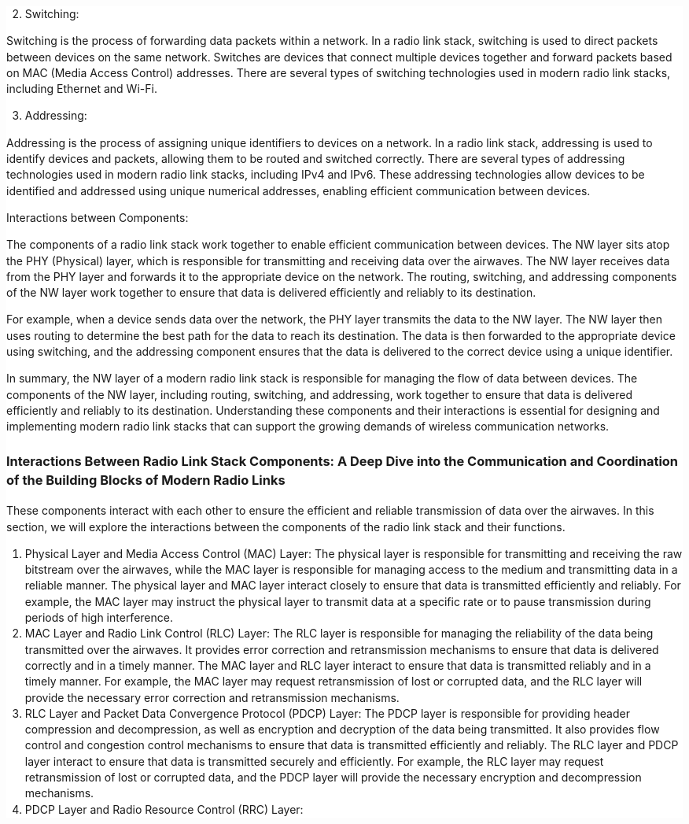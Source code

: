 2. Switching:

Switching is the process of forwarding data packets within a network. In a radio link stack, switching is used to direct packets between devices on the same network. Switches are devices that connect multiple devices together and forward packets based on MAC (Media Access Control) addresses. There are several types of switching technologies used in modern radio link stacks, including Ethernet and Wi-Fi.

3. Addressing:

Addressing is the process of assigning unique identifiers to devices on a network. In a radio link stack, addressing is used to identify devices and packets, allowing them to be routed and switched correctly. There are several types of addressing technologies used in modern radio link stacks, including IPv4 and IPv6. These addressing technologies allow devices to be identified and addressed using unique numerical addresses, enabling efficient communication between devices.

Interactions between Components:

The components of a radio link stack work together to enable efficient communication between devices. The NW layer sits atop the PHY (Physical) layer, which is responsible for transmitting and receiving data over the airwaves. The NW layer receives data from the PHY layer and forwards it to the appropriate device on the network. The routing, switching, and addressing components of the NW layer work together to ensure that data is delivered efficiently and reliably to its destination.

For example, when a device sends data over the network, the PHY layer transmits the data to the NW layer. The NW layer then uses routing to determine the best path for the data to reach its destination. The data is then forwarded to the appropriate device using switching, and the addressing component ensures that the data is delivered to the correct device using a unique identifier.

In summary, the NW layer of a modern radio link stack is responsible for managing the flow of data between devices. The components of the NW layer, including routing, switching, and addressing, work together to ensure that data is delivered efficiently and reliably to its destination. Understanding these components and their interactions is essential for designing and implementing modern radio link stacks that can support the growing demands of wireless communication networks.
### Interactions Between Radio Link Stack Components: A Deep Dive into the Communication and Coordination of the Building Blocks of Modern Radio Links
These components interact with each other to ensure the efficient and reliable transmission of data over the airwaves. In this section, we will explore the interactions between the components of the radio link stack and their functions.

1. Physical Layer and Media Access Control (MAC) Layer:
The physical layer is responsible for transmitting and receiving the raw bitstream over the airwaves, while the MAC layer is responsible for managing access to the medium and transmitting data in a reliable manner. The physical layer and MAC layer interact closely to ensure that data is transmitted efficiently and reliably. For example, the MAC layer may instruct the physical layer to transmit data at a specific rate or to pause transmission during periods of high interference.
2. MAC Layer and Radio Link Control (RLC) Layer:
The RLC layer is responsible for managing the reliability of the data being transmitted over the airwaves. It provides error correction and retransmission mechanisms to ensure that data is delivered correctly and in a timely manner. The MAC layer and RLC layer interact to ensure that data is transmitted reliably and in a timely manner. For example, the MAC layer may request retransmission of lost or corrupted data, and the RLC layer will provide the necessary error correction and retransmission mechanisms.
3. RLC Layer and Packet Data Convergence Protocol (PDCP) Layer:
The PDCP layer is responsible for providing header compression and decompression, as well as encryption and decryption of the data being transmitted. It also provides flow control and congestion control mechanisms to ensure that data is transmitted efficiently and reliably. The RLC layer and PDCP layer interact to ensure that data is transmitted securely and efficiently. For example, the RLC layer may request retransmission of lost or corrupted data, and the PDCP layer will provide the necessary encryption and decompression mechanisms.
4. PDCP Layer and Radio Resource Control (RRC) Layer: